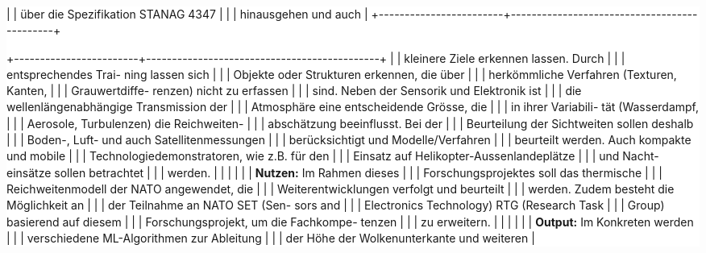 |                        | über die Spezifikation STANAG 4347          |
|                        | hinausgehen und auch                        |
+------------------------+---------------------------------------------+

+------------------------+---------------------------------------------+
|                        | kleinere Ziele erkennen lassen. Durch       |
|                        | entsprechendes Trai- ning lassen sich       |
|                        | Objekte oder Strukturen erkennen, die über  |
|                        | herkömmliche Verfahren (Texturen, Kanten,   |
|                        | Grauwertdiffe- renzen) nicht zu erfassen    |
|                        | sind. Neben der Sensorik und Elektronik ist |
|                        | die wellenlängenabhängige Transmission der  |
|                        | Atmosphäre eine entscheidende Grösse, die   |
|                        | in ihrer Variabili- tät (Wasserdampf,       |
|                        | Aerosole, Turbulenzen) die Reichweiten-     |
|                        | abschätzung beeinflusst. Bei der            |
|                        | Beurteilung der Sichtweiten sollen deshalb  |
|                        | Boden-, Luft- und auch Satellitenmessungen  |
|                        | berücksichtigt und Modelle/Verfahren        |
|                        | beurteilt werden. Auch kompakte und mobile  |
|                        | Technologiedemonstratoren, wie z.B. für den |
|                        | Einsatz auf Helikopter-Aussenlandeplätze    |
|                        | und Nacht- einsätze sollen betrachtet       |
|                        | werden.                                     |
|                        |                                             |
|                        | **Nutzen:** Im Rahmen dieses                |
|                        | Forschungsprojektes soll das thermische     |
|                        | Reichweitenmodell der NATO angewendet, die  |
|                        | Weiterentwicklungen verfolgt und beurteilt  |
|                        | werden. Zudem besteht die Möglichkeit an    |
|                        | der Teilnahme an NATO SET (Sen- sors and    |
|                        | Electronics Technology) RTG (Research Task  |
|                        | Group) basierend auf diesem                 |
|                        | Forschungsprojekt, um die Fachkompe- tenzen |
|                        | zu erweitern.                               |
|                        |                                             |
|                        | **Output:** Im Konkreten werden             |
|                        | verschiedene ML-Algorithmen zur Ableitung   |
|                        | der Höhe der Wolkenunterkante und weiteren  |